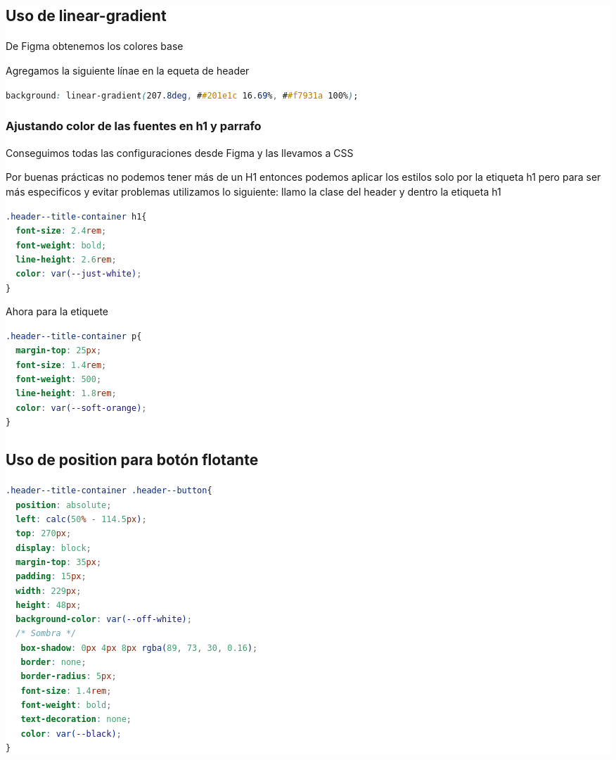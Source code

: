 
## Uso de linear-gradient

De Figma obtenemos los colores base 

Agregamos la siguiente línae en la equeta de header 

~~~css
background: linear-gradient(207.8deg, ##201e1c 16.69%, ##f7931a 100%);
~~~


### Ajustando color de las fuentes en h1 y parrafo

Conseguimos todas las configuraciones desde Figma y las llevamos a CSS

Por buenas prácticas no podemos tener más de un H1 entonces podemos aplicar los estilos solo por la etiqueta h1 pero para ser más especificos y evitar problemas utilizamos lo siguiente: llamo la clase del header y dentro la etiqueta h1

~~~css
.header--title-container h1{
  font-size: 2.4rem;
  font-weight: bold;
  line-height: 2.6rem;
  color: var(--just-white);
}
~~~


Ahora para la etiquete <p>

~~~css
.header--title-container p{
  margin-top: 25px;
  font-size: 1.4rem;
  font-weight: 500;
  line-height: 1.8rem;
  color: var(--soft-orange);
}
~~~


## Uso de position para botón flotante

~~~css
.header--title-container .header--button{
  position: absolute;
  left: calc(50% - 114.5px);
  top: 270px;
  display: block;
  margin-top: 35px;
  padding: 15px;
  width: 229px;
  height: 48px;
  background-color: var(--off-white);
  /* Sombra */
   box-shadow: 0px 4px 8px rgba(89, 73, 30, 0.16);
   border: none;
   border-radius: 5px;
   font-size: 1.4rem;
   font-weight: bold;
   text-decoration: none;
   color: var(--black);
}
~~~
